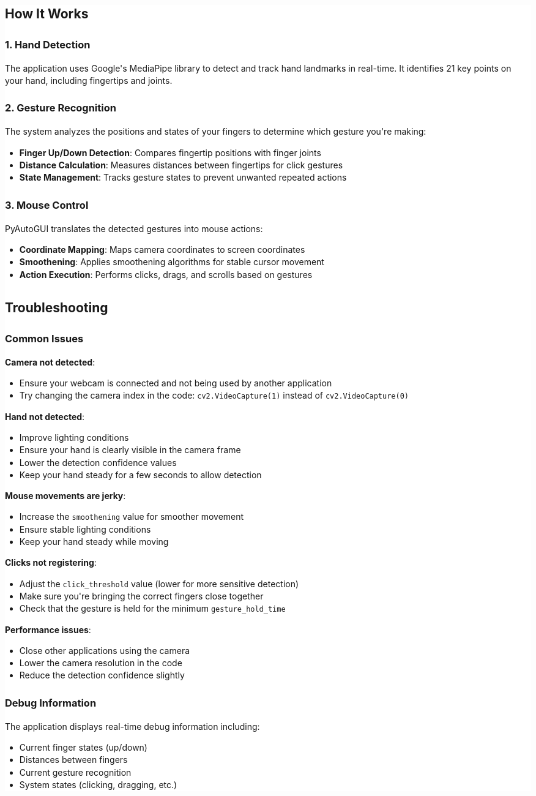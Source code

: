 ## How It Works

### 1. Hand Detection
The application uses Google's MediaPipe library to detect and track hand landmarks in real-time. It identifies 21 key points on your hand, including fingertips and joints.

### 2. Gesture Recognition
The system analyzes the positions and states of your fingers to determine which gesture you're making:
- **Finger Up/Down Detection**: Compares fingertip positions with finger joints
- **Distance Calculation**: Measures distances between fingertips for click gestures
- **State Management**: Tracks gesture states to prevent unwanted repeated actions

### 3. Mouse Control
PyAutoGUI translates the detected gestures into mouse actions:
- **Coordinate Mapping**: Maps camera coordinates to screen coordinates
- **Smoothening**: Applies smoothening algorithms for stable cursor movement
- **Action Execution**: Performs clicks, drags, and scrolls based on gestures

## Troubleshooting

### Common Issues

**Camera not detected**:
- Ensure your webcam is connected and not being used by another application
- Try changing the camera index in the code: `cv2.VideoCapture(1)` instead of `cv2.VideoCapture(0)`

**Hand not detected**:
- Improve lighting conditions
- Ensure your hand is clearly visible in the camera frame
- Lower the detection confidence values
- Keep your hand steady for a few seconds to allow detection

**Mouse movements are jerky**:
- Increase the `smoothening` value for smoother movement
- Ensure stable lighting conditions
- Keep your hand steady while moving

**Clicks not registering**:
- Adjust the `click_threshold` value (lower for more sensitive detection)
- Make sure you're bringing the correct fingers close together
- Check that the gesture is held for the minimum `gesture_hold_time`

**Performance issues**:
- Close other applications using the camera
- Lower the camera resolution in the code
- Reduce the detection confidence slightly

### Debug Information

The application displays real-time debug information including:
- Current finger states (up/down)
- Distances between fingers
- Current gesture recognition
- System states (clicking, dragging, etc.)
